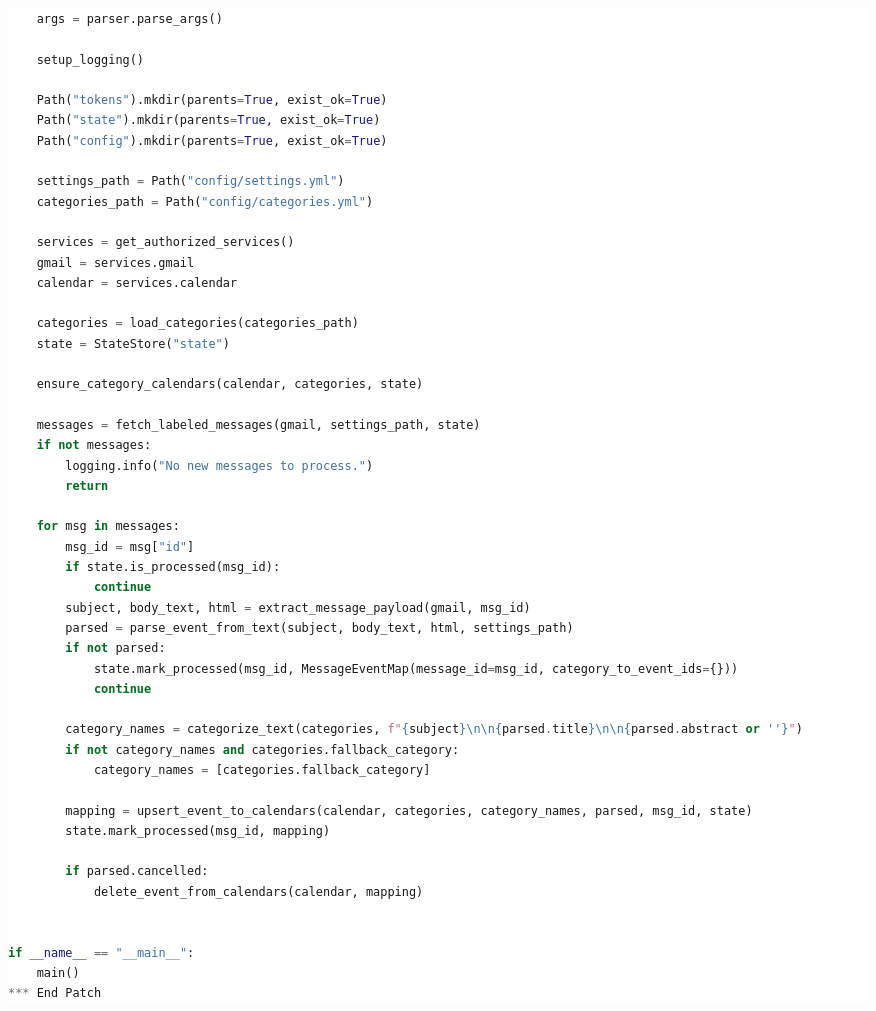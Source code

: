 ```python
	args = parser.parse_args()

	setup_logging()

	Path("tokens").mkdir(parents=True, exist_ok=True)
	Path("state").mkdir(parents=True, exist_ok=True)
	Path("config").mkdir(parents=True, exist_ok=True)

	settings_path = Path("config/settings.yml")
	categories_path = Path("config/categories.yml")

	services = get_authorized_services()
	gmail = services.gmail
	calendar = services.calendar

	categories = load_categories(categories_path)
	state = StateStore("state")

	ensure_category_calendars(calendar, categories, state)

	messages = fetch_labeled_messages(gmail, settings_path, state)
	if not messages:
		logging.info("No new messages to process.")
		return

	for msg in messages:
		msg_id = msg["id"]
		if state.is_processed(msg_id):
			continue
		subject, body_text, html = extract_message_payload(gmail, msg_id)
		parsed = parse_event_from_text(subject, body_text, html, settings_path)
		if not parsed:
			state.mark_processed(msg_id, MessageEventMap(message_id=msg_id, category_to_event_ids={}))
			continue

		category_names = categorize_text(categories, f"{subject}\n\n{parsed.title}\n\n{parsed.abstract or ''}")
		if not category_names and categories.fallback_category:
			category_names = [categories.fallback_category]

		mapping = upsert_event_to_calendars(calendar, categories, category_names, parsed, msg_id, state)
		state.mark_processed(msg_id, mapping)

		if parsed.cancelled:
			delete_event_from_calendars(calendar, mapping)


if __name__ == "__main__":
	main()
*** End Patch
```
